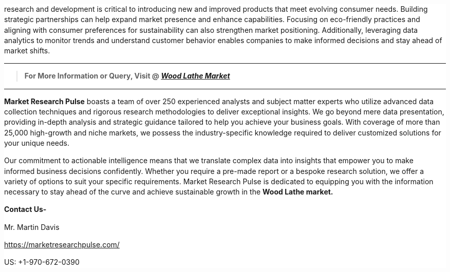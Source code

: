 research and development is critical to introducing new and improved products that meet evolving consumer needs. Building strategic partnerships can help expand market presence and enhance capabilities. Focusing on eco-friendly practices and aligning with consumer preferences for sustainability can also strengthen market positioning. Additionally, leveraging data analytics to monitor trends and understand customer behavior enables companies to make informed decisions and stay ahead of market shifts.</p><hr /><blockquote><p><strong>For More Information or Query, Visit @&nbsp;<em><a href="https://marketresearchpulse.com/report/68166/wood-lathe-market?utm_source=Linkedin&utm_medium=0110">Wood Lathe Market</a></em></strong></p></blockquote><hr /><p><strong>Market Research Pulse</strong> boasts a team of over 250 experienced analysts and subject matter experts who utilize advanced data collection techniques and rigorous research methodologies to deliver exceptional insights. We go beyond mere data presentation, providing in-depth analysis and strategic guidance tailored to help you achieve your business goals. With coverage of more than 25,000 high-growth and niche markets, we possess the industry-specific knowledge required to deliver customized solutions for your unique needs.</p><p>Our commitment to actionable intelligence means that we translate complex data into insights that empower you to make informed business decisions confidently. Whether you require a pre-made report or a bespoke research solution, we offer a variety of options to suit your specific requirements. Market Research Pulse is dedicated to equipping you with the information necessary to stay ahead of the curve and achieve sustainable growth in the <strong>Wood Lathe market.</strong></p><p><strong>Contact Us-</strong></p><p>Mr. Martin Davis</p><p>https://marketresearchpulse.com/</p><p>US: +1-970-672-0390</p>